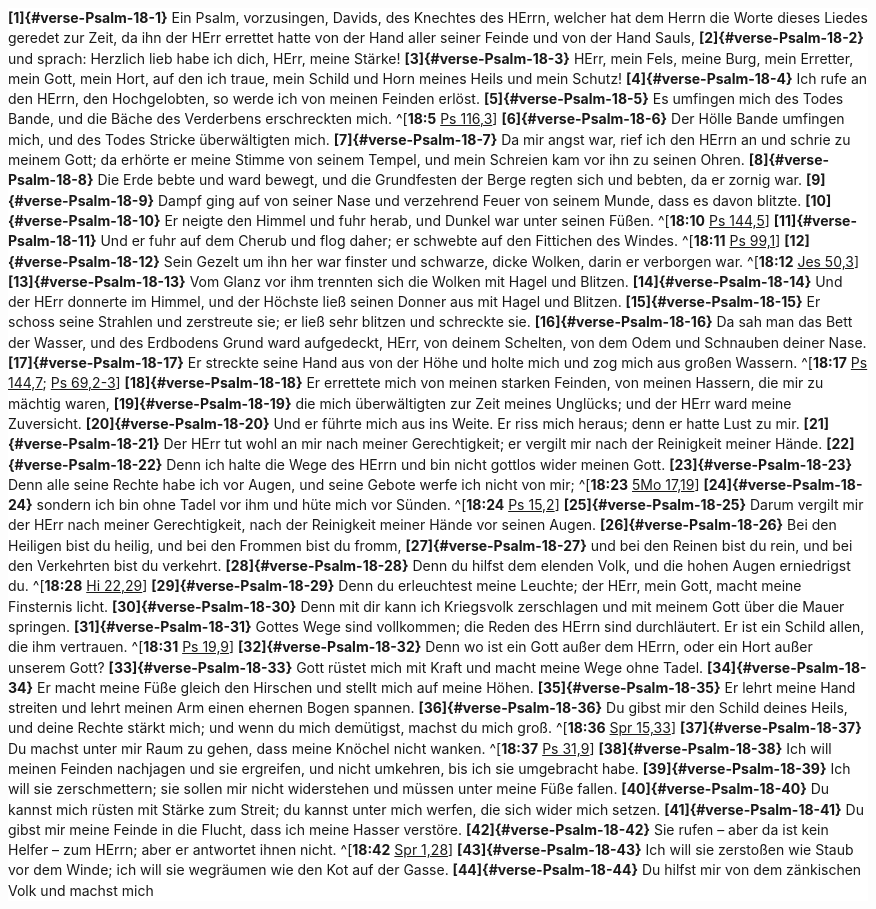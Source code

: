 **[1]{#verse-Psalm-18-1}** Ein Psalm, vorzusingen, Davids, des Knechtes des HErrn, welcher hat dem Herrn die Worte dieses Liedes geredet zur Zeit, da ihn der HErr errettet hatte von der Hand aller seiner Feinde und von der Hand Sauls, **[2]{#verse-Psalm-18-2}** und sprach: Herzlich lieb habe ich dich, HErr, meine Stärke! **[3]{#verse-Psalm-18-3}** HErr, mein Fels, meine Burg, mein Erretter, mein Gott, mein Hort, auf den ich traue, mein Schild und Horn meines Heils und mein Schutz! **[4]{#verse-Psalm-18-4}** Ich rufe an den HErrn, den Hochgelobten, so werde ich von meinen Feinden erlöst. **[5]{#verse-Psalm-18-5}** Es umfingen mich des Todes Bande, und die Bäche des Verderbens erschreckten mich. ^[**18:5** [Ps 116,3](ch019.xhtml#verse-Psalm-116-3)] **[6]{#verse-Psalm-18-6}** Der Hölle Bande umfingen mich, und des Todes Stricke überwältigten mich. **[7]{#verse-Psalm-18-7}** Da mir angst war, rief ich den HErrn an und schrie zu meinem Gott; da erhörte er meine Stimme von seinem Tempel, und mein Schreien kam vor ihn zu seinen Ohren. **[8]{#verse-Psalm-18-8}** Die Erde bebte und ward bewegt, und die Grundfesten der Berge regten sich und bebten, da er zornig war. **[9]{#verse-Psalm-18-9}** Dampf ging auf von seiner Nase und verzehrend Feuer von seinem Munde, dass es davon blitzte. **[10]{#verse-Psalm-18-10}** Er neigte den Himmel und fuhr herab, und Dunkel war unter seinen Füßen. ^[**18:10** [Ps 144,5](ch019.xhtml#verse-Psalm-144-5)] **[11]{#verse-Psalm-18-11}** Und er fuhr auf dem Cherub und flog daher; er schwebte auf den Fittichen des Windes. ^[**18:11** [Ps 99,1](ch019.xhtml#verse-Psalm-99-1)] **[12]{#verse-Psalm-18-12}** Sein Gezelt um ihn her war finster und schwarze, dicke Wolken, darin er verborgen war. ^[**18:12** [Jes 50,3](ch023.xhtml#verse-Jesaja-50-3)] **[13]{#verse-Psalm-18-13}** Vom Glanz vor ihm trennten sich die Wolken mit Hagel und Blitzen. **[14]{#verse-Psalm-18-14}** Und der HErr donnerte im Himmel, und der Höchste ließ seinen Donner aus mit Hagel und Blitzen. **[15]{#verse-Psalm-18-15}** Er schoss seine Strahlen und zerstreute sie; er ließ sehr blitzen und schreckte sie. **[16]{#verse-Psalm-18-16}** Da sah man das Bett der Wasser, und des Erdbodens Grund ward aufgedeckt, HErr, von deinem Schelten, von dem Odem und Schnauben deiner Nase. **[17]{#verse-Psalm-18-17}** Er streckte seine Hand aus von der Höhe und holte mich und zog mich aus großen Wassern. ^[**18:17** [Ps 144,7](ch019.xhtml#verse-Psalm-144-7); [Ps 69,2-3](ch019.xhtml#verse-Psalm-69-2)] **[18]{#verse-Psalm-18-18}** Er errettete mich von meinen starken Feinden, von meinen Hassern, die mir zu mächtig waren, **[19]{#verse-Psalm-18-19}** die mich überwältigten zur Zeit meines Unglücks; und der HErr ward meine Zuversicht. **[20]{#verse-Psalm-18-20}** Und er führte mich aus ins Weite. Er riss mich heraus; denn er hatte Lust zu mir. **[21]{#verse-Psalm-18-21}** Der HErr tut wohl an mir nach meiner Gerechtigkeit; er vergilt mir nach der Reinigkeit meiner Hände. **[22]{#verse-Psalm-18-22}** Denn ich halte die Wege des HErrn und bin nicht gottlos wider meinen Gott. **[23]{#verse-Psalm-18-23}** Denn alle seine Rechte habe ich vor Augen, und seine Gebote werfe ich nicht von mir; ^[**18:23** [5Mo 17,19](ch005.xhtml#verse-5-Mose-17-19)] **[24]{#verse-Psalm-18-24}** sondern ich bin ohne Tadel vor ihm und hüte mich vor Sünden. ^[**18:24** [Ps 15,2](ch019.xhtml#verse-Psalm-15-2)] **[25]{#verse-Psalm-18-25}** Darum vergilt mir der HErr nach meiner Gerechtigkeit, nach der Reinigkeit meiner Hände vor seinen Augen. **[26]{#verse-Psalm-18-26}** Bei den Heiligen bist du heilig, und bei den Frommen bist du fromm, **[27]{#verse-Psalm-18-27}** und bei den Reinen bist du rein, und bei den Verkehrten bist du verkehrt. **[28]{#verse-Psalm-18-28}** Denn du hilfst dem elenden Volk, und die hohen Augen erniedrigst du. ^[**18:28** [Hi 22,29](ch018.xhtml#verse-Hiob-22-29)] **[29]{#verse-Psalm-18-29}** Denn du erleuchtest meine Leuchte; der HErr, mein Gott, macht meine Finsternis licht. **[30]{#verse-Psalm-18-30}** Denn mit dir kann ich Kriegsvolk zerschlagen und mit meinem Gott über die Mauer springen. **[31]{#verse-Psalm-18-31}** Gottes Wege sind vollkommen; die Reden des HErrn sind durchläutert. Er ist ein Schild allen, die ihm vertrauen. ^[**18:31** [Ps 19,9](ch019.xhtml#verse-Psalm-19-9)] **[32]{#verse-Psalm-18-32}** Denn wo ist ein Gott außer dem HErrn, oder ein Hort außer unserem Gott? **[33]{#verse-Psalm-18-33}** Gott rüstet mich mit Kraft und macht meine Wege ohne Tadel. **[34]{#verse-Psalm-18-34}** Er macht meine Füße gleich den Hirschen und stellt mich auf meine Höhen. **[35]{#verse-Psalm-18-35}** Er lehrt meine Hand streiten und lehrt meinen Arm einen ehernen Bogen spannen. **[36]{#verse-Psalm-18-36}** Du gibst mir den Schild deines Heils, und deine Rechte stärkt mich; und wenn du mich demütigst, machst du mich groß. ^[**18:36** [Spr 15,33](ch020.xhtml#verse-Sprüche-15-33)] **[37]{#verse-Psalm-18-37}** Du machst unter mir Raum zu gehen, dass meine Knöchel nicht wanken. ^[**18:37** [Ps 31,9](ch019.xhtml#verse-Psalm-31-9)] **[38]{#verse-Psalm-18-38}** Ich will meinen Feinden nachjagen und sie ergreifen, und nicht umkehren, bis ich sie umgebracht habe. **[39]{#verse-Psalm-18-39}** Ich will sie zerschmettern; sie sollen mir nicht widerstehen und müssen unter meine Füße fallen. **[40]{#verse-Psalm-18-40}** Du kannst mich rüsten mit Stärke zum Streit; du kannst unter mich werfen, die sich wider mich setzen. **[41]{#verse-Psalm-18-41}** Du gibst mir meine Feinde in die Flucht, dass ich meine Hasser verstöre. **[42]{#verse-Psalm-18-42}** Sie rufen – aber da ist kein Helfer – zum HErrn; aber er antwortet ihnen nicht. ^[**18:42** [Spr 1,28](ch020.xhtml#verse-Sprüche-1-28)] **[43]{#verse-Psalm-18-43}** Ich will sie zerstoßen wie Staub vor dem Winde; ich will sie wegräumen wie den Kot auf der Gasse. **[44]{#verse-Psalm-18-44}** Du hilfst mir von dem zänkischen Volk und machst mich